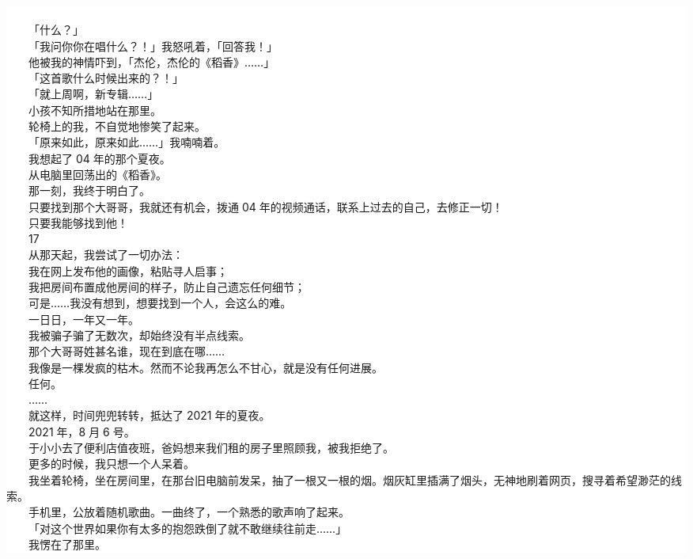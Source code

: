 <br>   
&emsp;&emsp;「什么？」  
<br>   
&emsp;&emsp;「我问你你在唱什么？！」我怒吼着，「回答我！」  
<br>   
&emsp;&emsp;他被我的神情吓到，「杰伦，杰伦的《稻香》……」  
<br>   
&emsp;&emsp;「这首歌什么时候出来的？！」  
<br>   
&emsp;&emsp;「就上周啊，新专辑……」  
<br>   
&emsp;&emsp;小孩不知所措地站在那里。  
<br>   
&emsp;&emsp;轮椅上的我，不自觉地惨笑了起来。  
<br>   
&emsp;&emsp;「原来如此，原来如此……」我喃喃着。  
<br>   
&emsp;&emsp;我想起了 04 年的那个夏夜。  
<br>   
&emsp;&emsp;从电脑里回荡出的《稻香》。  
<br>   
&emsp;&emsp;那一刻，我终于明白了。  
<br>   
&emsp;&emsp;只要找到那个大哥哥，我就还有机会，拨通 04 年的视频通话，联系上过去的自己，去修正一切！  
<br>   
&emsp;&emsp;只要我能够找到他！  
<br>   
&emsp;&emsp;17  
<br>   
&emsp;&emsp;从那天起，我尝试了一切办法：  
<br>   
&emsp;&emsp;我在网上发布他的画像，粘贴寻人启事；  
<br>   
&emsp;&emsp;我把房间布置成他房间的样子，防止自己遗忘任何细节；  
<br>   
&emsp;&emsp;可是……我没有想到，想要找到一个人，会这么的难。  
<br>   
&emsp;&emsp;一日日，一年又一年。  
<br>   
&emsp;&emsp;我被骗子骗了无数次，却始终没有半点线索。  
<br>   
&emsp;&emsp;那个大哥哥姓甚名谁，现在到底在哪……  
<br>   
&emsp;&emsp;我像是一棵发疯的枯木。然而不论我再怎么不甘心，就是没有任何进展。  
<br>   
&emsp;&emsp;任何。  
<br>   
&emsp;&emsp;……  
<br>   
&emsp;&emsp;就这样，时间兜兜转转，抵达了 2021 年的夏夜。  
<br>   
&emsp;&emsp;2021 年，8 月 6 号。  
<br>   
&emsp;&emsp;于小小去了便利店值夜班，爸妈想来我们租的房子里照顾我，被我拒绝了。  
<br>   
&emsp;&emsp;更多的时候，我只想一个人呆着。  
<br>   
&emsp;&emsp;我坐着轮椅，坐在房间里，在那台旧电脑前发呆，抽了一根又一根的烟。烟灰缸里插满了烟头，无神地刷着网页，搜寻着希望渺茫的线索。  
<br>   
&emsp;&emsp;手机里，公放着随机歌曲。一曲终了，一个熟悉的歌声响了起来。  
<br>   
&emsp;&emsp;「对这个世界如果你有太多的抱怨跌倒了就不敢继续往前走……」  
<br>   
&emsp;&emsp;我愣在了那里。  